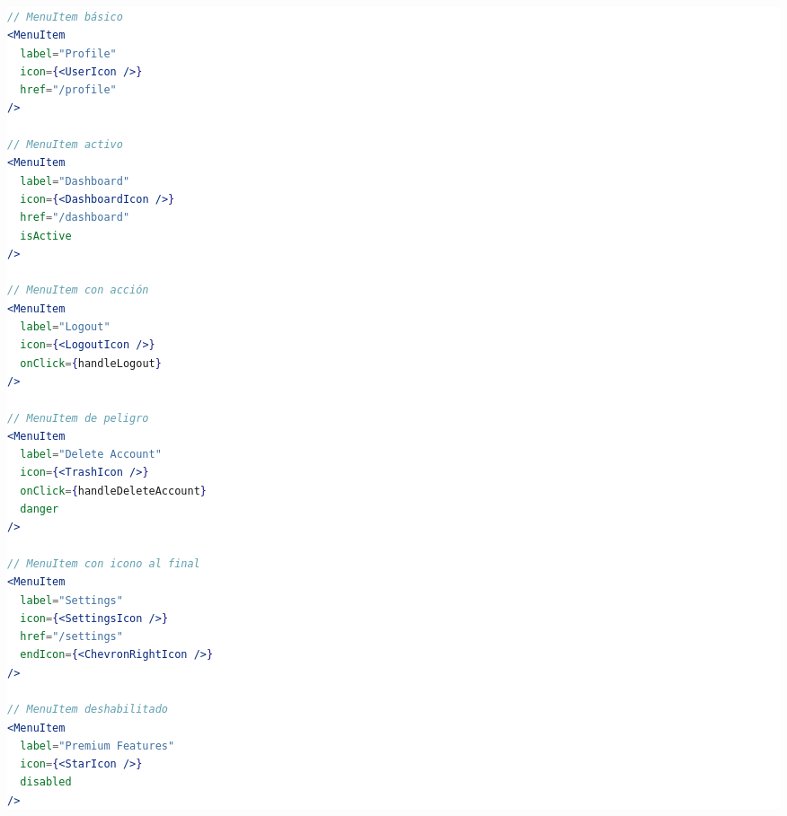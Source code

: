 ```jsx
// MenuItem básico
<MenuItem 
  label="Profile"
  icon={<UserIcon />}
  href="/profile"
/>

// MenuItem activo
<MenuItem 
  label="Dashboard"
  icon={<DashboardIcon />}
  href="/dashboard"
  isActive
/>

// MenuItem con acción
<MenuItem 
  label="Logout"
  icon={<LogoutIcon />}
  onClick={handleLogout}
/>

// MenuItem de peligro
<MenuItem 
  label="Delete Account"
  icon={<TrashIcon />}
  onClick={handleDeleteAccount}
  danger
/>

// MenuItem con icono al final
<MenuItem 
  label="Settings"
  icon={<SettingsIcon />}
  href="/settings"
  endIcon={<ChevronRightIcon />}
/>

// MenuItem deshabilitado
<MenuItem 
  label="Premium Features"
  icon={<StarIcon />}
  disabled
/>
``` 